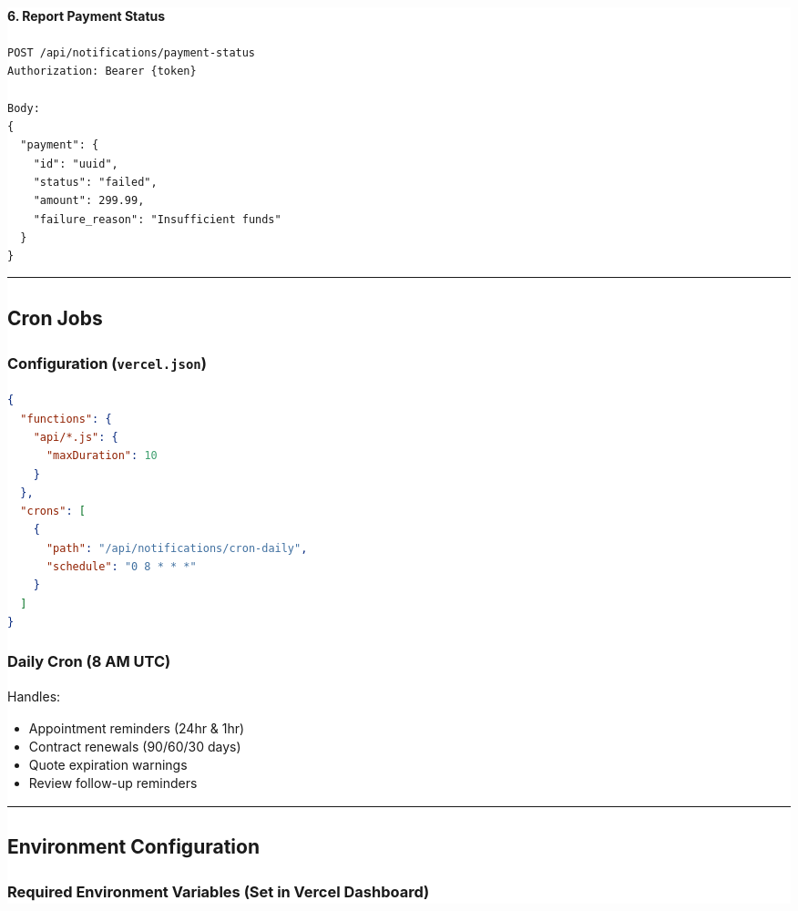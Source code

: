 #### 6. Report Payment Status
```http
POST /api/notifications/payment-status
Authorization: Bearer {token}

Body:
{
  "payment": {
    "id": "uuid",
    "status": "failed",
    "amount": 299.99,
    "failure_reason": "Insufficient funds"
  }
}
```

---

## Cron Jobs

### Configuration (`vercel.json`)
```json
{
  "functions": {
    "api/*.js": {
      "maxDuration": 10
    }
  },
  "crons": [
    {
      "path": "/api/notifications/cron-daily",
      "schedule": "0 8 * * *"
    }
  ]
}
```

### Daily Cron (8 AM UTC)
Handles:
- Appointment reminders (24hr & 1hr)
- Contract renewals (90/60/30 days)
- Quote expiration warnings
- Review follow-up reminders

---

## Environment Configuration

### Required Environment Variables (Set in Vercel Dashboard)

